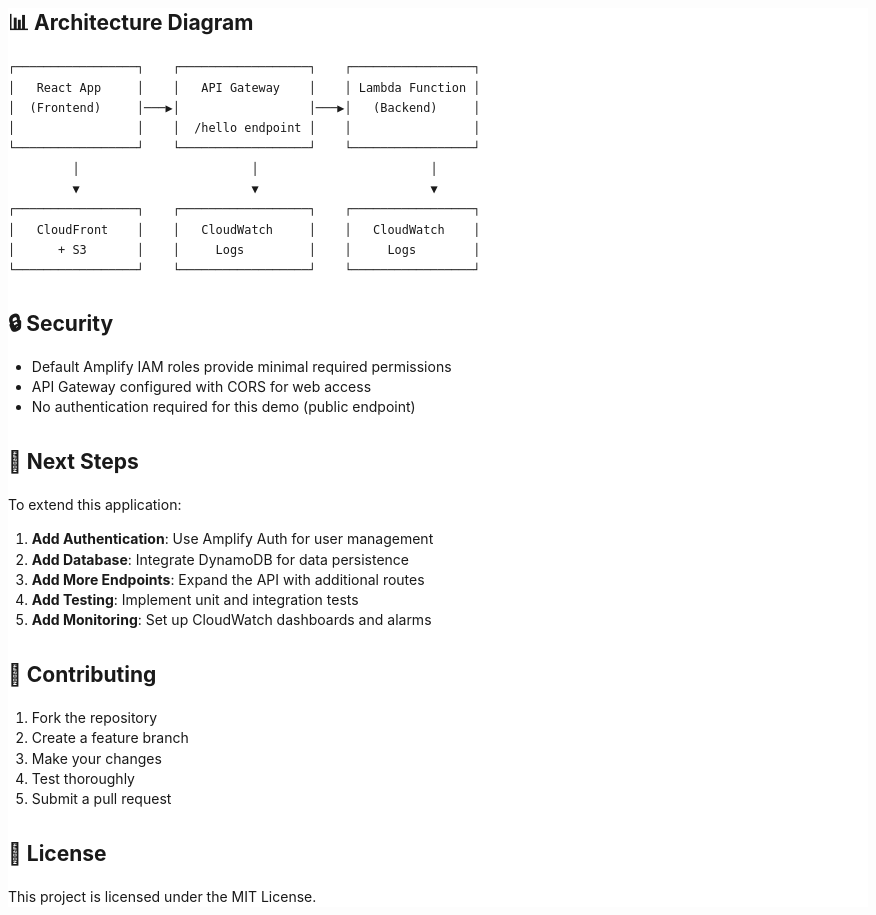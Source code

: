 ## 📊 Architecture Diagram

```
┌─────────────────┐    ┌──────────────────┐    ┌─────────────────┐
│   React App     │    │   API Gateway    │    │ Lambda Function │
│  (Frontend)     │───▶│                  │───▶│   (Backend)     │
│                 │    │  /hello endpoint │    │                 │
└─────────────────┘    └──────────────────┘    └─────────────────┘
         │                        │                        │
         ▼                        ▼                        ▼
┌─────────────────┐    ┌──────────────────┐    ┌─────────────────┐
│   CloudFront    │    │   CloudWatch     │    │   CloudWatch    │
│      + S3       │    │     Logs         │    │     Logs        │
└─────────────────┘    └──────────────────┘    └─────────────────┘
```

## 🔒 Security

- Default Amplify IAM roles provide minimal required permissions
- API Gateway configured with CORS for web access
- No authentication required for this demo (public endpoint)

## 📝 Next Steps

To extend this application:

1. **Add Authentication**: Use Amplify Auth for user management
2. **Add Database**: Integrate DynamoDB for data persistence
3. **Add More Endpoints**: Expand the API with additional routes
4. **Add Testing**: Implement unit and integration tests
5. **Add Monitoring**: Set up CloudWatch dashboards and alarms

## 🤝 Contributing

1. Fork the repository
2. Create a feature branch
3. Make your changes
4. Test thoroughly
5. Submit a pull request

## 📄 License

This project is licensed under the MIT License.